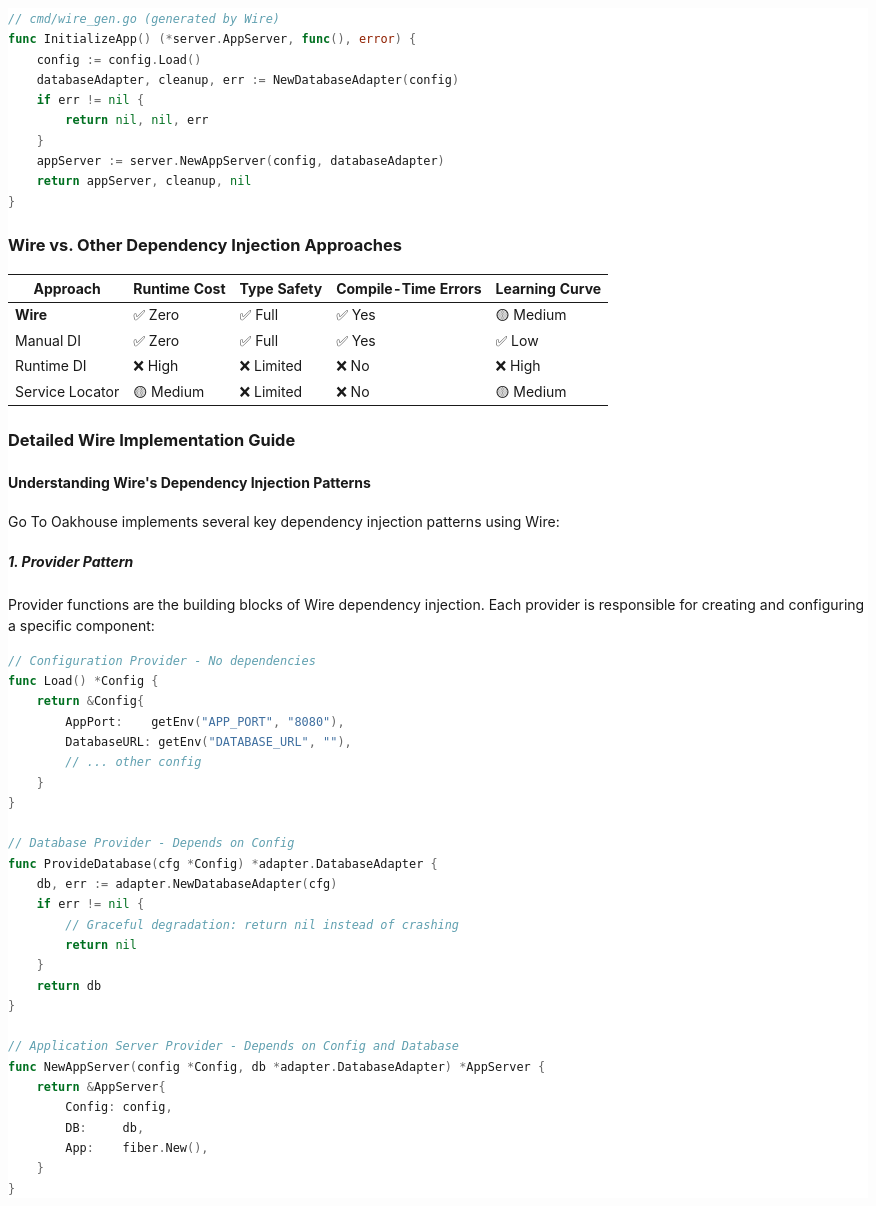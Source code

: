 ```go
// cmd/wire_gen.go (generated by Wire)
func InitializeApp() (*server.AppServer, func(), error) {
    config := config.Load()
    databaseAdapter, cleanup, err := NewDatabaseAdapter(config)
    if err != nil {
        return nil, nil, err
    }
    appServer := server.NewAppServer(config, databaseAdapter)
    return appServer, cleanup, nil
}
```

### Wire vs. Other Dependency Injection Approaches

| Approach | Runtime Cost | Type Safety | Compile-Time Errors | Learning Curve |
|----------|--------------|-------------|--------------------|-----------------|
| **Wire** | ✅ Zero | ✅ Full | ✅ Yes | 🟡 Medium |
| Manual DI | ✅ Zero | ✅ Full | ✅ Yes | ✅ Low |
| Runtime DI | ❌ High | ❌ Limited | ❌ No | ❌ High |
| Service Locator | 🟡 Medium | ❌ Limited | ❌ No | 🟡 Medium |

### Detailed Wire Implementation Guide

#### **Understanding Wire's Dependency Injection Patterns**

Go To Oakhouse implements several key dependency injection patterns using Wire:

##### **1. Provider Pattern**

Provider functions are the building blocks of Wire dependency injection. Each provider is responsible for creating and configuring a specific component:

```go
// Configuration Provider - No dependencies
func Load() *Config {
    return &Config{
        AppPort:    getEnv("APP_PORT", "8080"),
        DatabaseURL: getEnv("DATABASE_URL", ""),
        // ... other config
    }
}

// Database Provider - Depends on Config
func ProvideDatabase(cfg *Config) *adapter.DatabaseAdapter {
    db, err := adapter.NewDatabaseAdapter(cfg)
    if err != nil {
        // Graceful degradation: return nil instead of crashing
        return nil
    }
    return db
}

// Application Server Provider - Depends on Config and Database
func NewAppServer(config *Config, db *adapter.DatabaseAdapter) *AppServer {
    return &AppServer{
        Config: config,
        DB:     db,
        App:    fiber.New(),
    }
}
```
